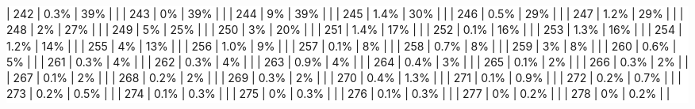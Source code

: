 | 242 | 0.3% | 39% |  |
| 243 | 0% | 39% |  |
| 244 | 9% | 39% |  |
| 245 | 1.4% | 30% |  |
| 246 | 0.5% | 29% |  |
| 247 | 1.2% | 29% |  |
| 248 | 2% | 27% |  |
| 249 | 5% | 25% |  |
| 250 | 3% | 20% |  |
| 251 | 1.4% | 17% |  |
| 252 | 0.1% | 16% |  |
| 253 | 1.3% | 16% |  |
| 254 | 1.2% | 14% |  |
| 255 | 4% | 13% |  |
| 256 | 1.0% | 9% |  |
| 257 | 0.1% | 8% |  |
| 258 | 0.7% | 8% |  |
| 259 | 3% | 8% |  |
| 260 | 0.6% | 5% |  |
| 261 | 0.3% | 4% |  |
| 262 | 0.3% | 4% |  |
| 263 | 0.9% | 4% |  |
| 264 | 0.4% | 3% |  |
| 265 | 0.1% | 2% |  |
| 266 | 0.3% | 2% |  |
| 267 | 0.1% | 2% |  |
| 268 | 0.2% | 2% |  |
| 269 | 0.3% | 2% |  |
| 270 | 0.4% | 1.3% |  |
| 271 | 0.1% | 0.9% |  |
| 272 | 0.2% | 0.7% |  |
| 273 | 0.2% | 0.5% |  |
| 274 | 0.1% | 0.3% |  |
| 275 | 0% | 0.3% |  |
| 276 | 0.1% | 0.3% |  |
| 277 | 0% | 0.2% |  |
| 278 | 0% | 0.2% |  |